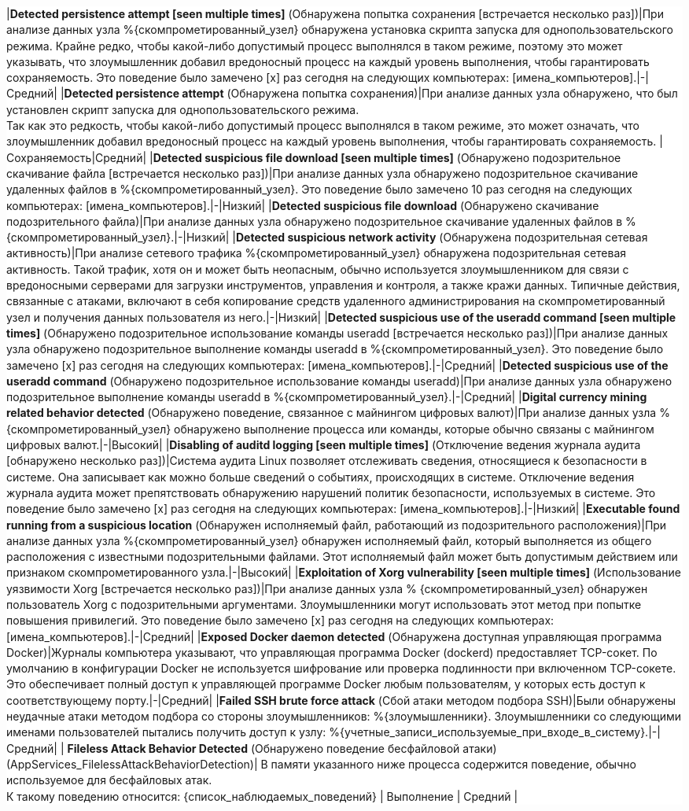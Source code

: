 |**Detected persistence attempt [seen multiple times]** (Обнаружена попытка сохранения [встречается несколько раз])|При анализе данных узла %{скомпрометированный_узел} обнаружена установка скрипта запуска для однопользовательского режима. Крайне редко, чтобы какой-либо допустимый процесс выполнялся в таком режиме, поэтому это может указывать, что злоумышленник добавил вредоносный процесс на каждый уровень выполнения, чтобы гарантировать сохраняемость. Это поведение было замечено [x] раз сегодня на следующих компьютерах: [имена_компьютеров].|-|Средний|
|**Detected persistence attempt** (Обнаружена попытка сохранения)|При анализе данных узла обнаружено, что был установлен скрипт запуска для однопользовательского режима.<br>Так как это редкость, чтобы какой-либо допустимый процесс выполнялся в таком режиме, это может означать, что злоумышленник добавил вредоносный процесс на каждый уровень выполнения, чтобы гарантировать сохраняемость. |Сохраняемость|Средний|
|**Detected suspicious file download [seen multiple times]** (Обнаружено подозрительное скачивание файла [встречается несколько раз])|При анализе данных узла обнаружено подозрительное скачивание удаленных файлов в %{скомпрометированный_узел}. Это поведение было замечено 10 раз сегодня на следующих компьютерах: [имена_компьютеров].|-|Низкий|
|**Detected suspicious file download** (Обнаружено скачивание подозрительного файла)|При анализе данных узла обнаружено подозрительное скачивание удаленных файлов в %{скомпрометированный_узел}.|-|Низкий|
|**Detected suspicious network activity** (Обнаружена подозрительная сетевая активность)|При анализе сетевого трафика %{скомпрометированный_узел} обнаружена подозрительная сетевая активность. Такой трафик, хотя он и может быть неопасным, обычно используется злоумышленником для связи с вредоносными серверами для загрузки инструментов, управления и контроля, а также кражи данных. Типичные действия, связанные с атаками, включают в себя копирование средств удаленного администрирования на скомпрометированный узел и получения данных пользователя из него.|-|Низкий|
|**Detected suspicious use of the useradd command [seen multiple times]** (Обнаружено подозрительное использование команды useradd [встречается несколько раз])|При анализе данных узла обнаружено подозрительное выполнение команды useradd в %{скомпрометированный_узел}. Это поведение было замечено [x] раз сегодня на следующих компьютерах: [имена_компьютеров].|-|Средний|
|**Detected suspicious use of the useradd command** (Обнаружено подозрительное использование команды useradd)|При анализе данных узла обнаружено подозрительное выполнение команды useradd в %{скомпрометированный_узел}.|-|Средний|
|**Digital currency mining related behavior detected** (Обнаружено поведение, связанное с майнингом цифровых валют)|При анализе данных узла %{скомпрометированный_узел} обнаружено выполнение процесса или команды, которые обычно связаны с майнингом цифровых валют.|-|Высокий|
|**Disabling of auditd logging [seen multiple times]** (Отключение ведения журнала аудита [обнаружено несколько раз])|Система аудита Linux позволяет отслеживать сведения, относящиеся к безопасности в системе. Она записывает как можно больше сведений о событиях, происходящих в системе. Отключение ведения журнала аудита может препятствовать обнаружению нарушений политик безопасности, используемых в системе. Это поведение было замечено [x] раз сегодня на следующих компьютерах: [имена_компьютеров].|-|Низкий|
|**Executable found running from a suspicious location** (Обнаружен исполняемый файл, работающий из подозрительного расположения)|При анализе данных узла %{скомпрометированный_узел} обнаружен исполняемый файл, который выполняется из общего расположения с известными подозрительными файлами. Этот исполняемый файл может быть допустимым действием или признаком скомпрометированного узла.|-|Высокий|
|**Exploitation of Xorg vulnerability [seen multiple times]** (Использование уязвимости Xorg [встречается несколько раз])|При анализе данных узла % {скомпрометированный_узел} обнаружен пользователь Xorg с подозрительными аргументами. Злоумышленники могут использовать этот метод при попытке повышения привилегий. Это поведение было замечено [x] раз сегодня на следующих компьютерах: [имена_компьютеров].|-|Средний|
|**Exposed Docker daemon detected** (Обнаружена доступная управляющая программа Docker)|Журналы компьютера указывают, что управляющая программа Docker (dockerd) предоставляет TCP-сокет. По умолчанию в конфигурации Docker не используется шифрование или проверка подлинности при включенном TCP-сокете. Это обеспечивает полный доступ к управляющей программе Docker любым пользователям, у которых есть доступ к соответствующему порту.|-|Средний|
|**Failed SSH brute force attack** (Сбой атаки методом подбора SSH)|Были обнаружены неудачные атаки методом подбора со стороны злоумышленников: %{злоумышленники}. Злоумышленники со следующими именами пользователей пытались получить доступ к узлу: %{учетные_записи_используемые_при_входе_в_систему}.|-|Средний|
| **Fileless Attack Behavior Detected** (Обнаружено поведение бесфайловой атаки)<br>(AppServices_FilelessAttackBehaviorDetection)| В памяти указанного ниже процесса содержится поведение, обычно используемое для бесфайловых атак.<br>К такому поведению относится: {список_наблюдаемых_поведений}                                                                                                                                                                                                                                                                                                                             | Выполнение                             | Средний   |